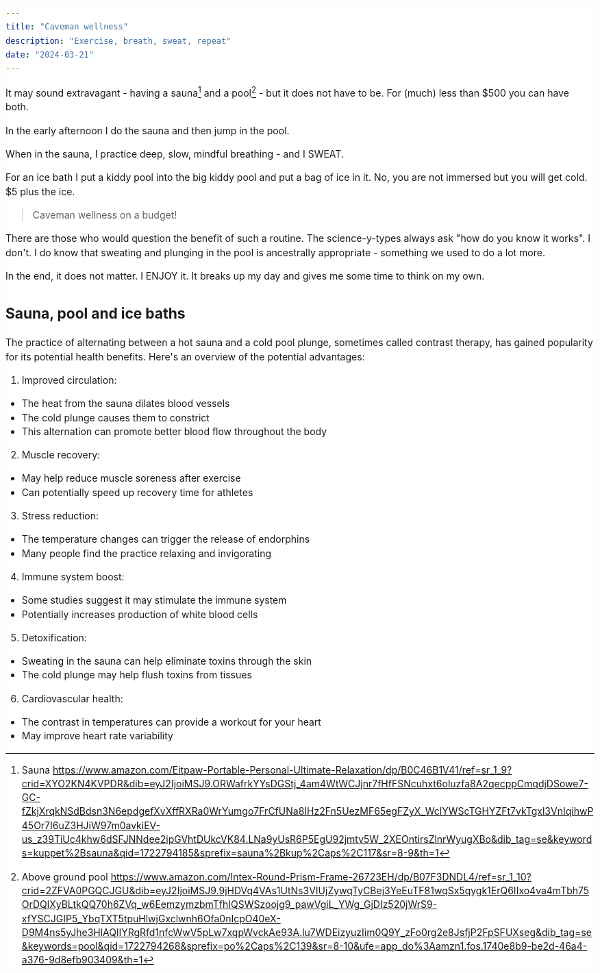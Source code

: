 ```yaml
---
title: "Caveman wellness"
description: "Exercise, breath, sweat, repeat"
date: "2024-03-21"
---
```


It may sound extravagant - having a sauna[^1] and a pool[^2] - but it does not have to be. For (much) less than $500 you can have both. 

In the early afternoon I do the sauna and then jump in the pool. 

When in the sauna, I practice deep, slow, mindful breathing - and I SWEAT.

For an ice bath I put a kiddy pool into the big kiddy pool and put a bag of ice in it. 
No, you are not immersed but you will get cold. $5 plus the ice. 


  > Caveman wellness on a budget!


There are those who would question the benefit of such a routine. The science-y-types always ask "how do you know it works". I don't. I do know that sweating and plunging in the pool is ancestrally appropriate - something we used to do a lot more. 

In the end, it does not matter. I ENJOY it. It breaks up my day and gives me some time to think on my own.


## Sauna, pool and ice baths

The practice of alternating between a hot sauna and a cold pool plunge, sometimes called contrast therapy, has gained popularity for its potential health benefits. Here's an overview of the potential advantages:

1. Improved circulation:
- The heat from the sauna dilates blood vessels
- The cold plunge causes them to constrict
- This alternation can promote better blood flow throughout the body

2. Muscle recovery:
- May help reduce muscle soreness after exercise
- Can potentially speed up recovery time for athletes

3. Stress reduction:
- The temperature changes can trigger the release of endorphins
- Many people find the practice relaxing and invigorating

4. Immune system boost:
- Some studies suggest it may stimulate the immune system
- Potentially increases production of white blood cells

5. Detoxification:
- Sweating in the sauna can help eliminate toxins through the skin
- The cold plunge may help flush toxins from tissues

6. Cardiovascular health:
- The contrast in temperatures can provide a workout for your heart
- May improve heart rate variability


[^1]: Sauna https://www.amazon.com/Eitpaw-Portable-Personal-Ultimate-Relaxation/dp/B0C46B1V41/ref=sr_1_9?crid=XYO2KN4KVPDR&dib=eyJ2IjoiMSJ9.ORWafrkYYsDGStj_4am4WtWCJjnr7fHfFSNcuhxt6oluzfa8A2qecppCmqdjDSowe7-GC-fZkjXrqkNSdBdsn3N6epdgefXvXffRXRa0WrYumgo7FrCfUNa8IHz2Fn5UezMF65egFZyX_WclYWScTGHYZFt7vkTgxl3VnIqihwP45Or7I6uZ3HJiW97m0avkiEV-us_z39TiUc4khw6dSFJNNdee2ipGVhtDUkcVK84.LNa9yUsR6P5EgU92jmtv5W_2XEOntirsZlnrWyugXBo&dib_tag=se&keywords=kuppet%2Bsauna&qid=1722794185&sprefix=sauna%2Bkup%2Caps%2C117&sr=8-9&th=1
[^2]: Above ground pool https://www.amazon.com/Intex-Round-Prism-Frame-26723EH/dp/B07F3DNDL4/ref=sr_1_10?crid=2ZFVA0PGQCJGU&dib=eyJ2IjoiMSJ9.9jHDVq4VAs1UtNs3VIUjZywqTyCBej3YeEuTF81wqSx5qygk1ErQ6IIxo4va4mTbh75OrDQlXyBLtkQQ70h6ZVq_w6EemzymzbmTfhIQSWSzoojg9_pawVgiL_YWg_GjDIz520jWrS9-xfYSCJGIP5_YbqTXT5tpuHlwjGxclwnh6Ofa0nIcpO40eX-D9M4ns5yJhe3HlAQlIYRgRfd1nfcWwV5pLw7xqpWvckAe93A.lu7WDEizyuzIim0Q9Y_zFo0rg2e8JsfjP2FpSFUXseg&dib_tag=se&keywords=pool&qid=1722794268&sprefix=po%2Caps%2C139&sr=8-10&ufe=app_do%3Aamzn1.fos.1740e8b9-be2d-46a4-a376-9d8efb903409&th=1